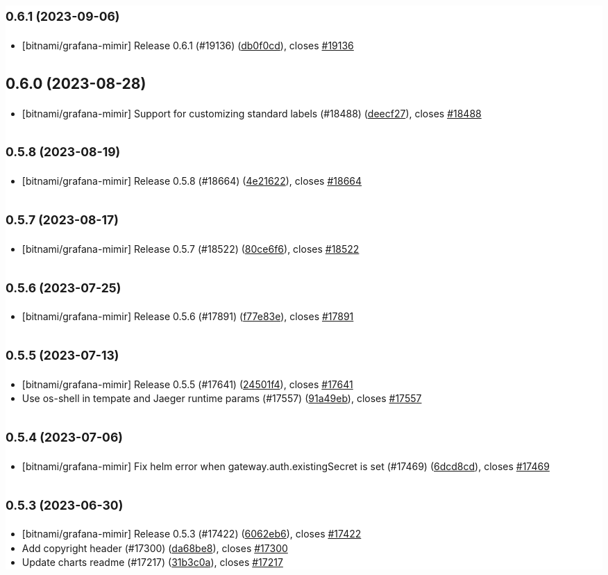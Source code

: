 ## <small>0.6.1 (2023-09-06)</small>

* [bitnami/grafana-mimir] Release 0.6.1 (#19136) ([db0f0cd](https://github.com/bitnami/charts/commit/db0f0cd8e0205a9a389371c218708d747b85bf48)), closes [#19136](https://github.com/bitnami/charts/issues/19136)

## 0.6.0 (2023-08-28)

* [bitnami/grafana-mimir] Support for customizing standard labels (#18488) ([deecf27](https://github.com/bitnami/charts/commit/deecf27c7ff4e59a8e7b22d4643c5e2da7042a06)), closes [#18488](https://github.com/bitnami/charts/issues/18488)

## <small>0.5.8 (2023-08-19)</small>

* [bitnami/grafana-mimir] Release 0.5.8 (#18664) ([4e21622](https://github.com/bitnami/charts/commit/4e216222a5bb705e570b8f719cb2ddefe181b4e5)), closes [#18664](https://github.com/bitnami/charts/issues/18664)

## <small>0.5.7 (2023-08-17)</small>

* [bitnami/grafana-mimir] Release 0.5.7 (#18522) ([80ce6f6](https://github.com/bitnami/charts/commit/80ce6f61b7f149996c4330341030c02dbdfce8a2)), closes [#18522](https://github.com/bitnami/charts/issues/18522)

## <small>0.5.6 (2023-07-25)</small>

* [bitnami/grafana-mimir] Release 0.5.6 (#17891) ([f77e83e](https://github.com/bitnami/charts/commit/f77e83e20cbf8e2d12d02c25fdc4b378dcee6d46)), closes [#17891](https://github.com/bitnami/charts/issues/17891)

## <small>0.5.5 (2023-07-13)</small>

* [bitnami/grafana-mimir] Release 0.5.5 (#17641) ([24501f4](https://github.com/bitnami/charts/commit/24501f4230cb41c962bcef368f0ed2c6ca271138)), closes [#17641](https://github.com/bitnami/charts/issues/17641)
* Use os-shell in tempate and Jaeger runtime params (#17557) ([91a49eb](https://github.com/bitnami/charts/commit/91a49eb1e3c81c7b7c6c28d1bc5d6d6ae698c1e2)), closes [#17557](https://github.com/bitnami/charts/issues/17557)

## <small>0.5.4 (2023-07-06)</small>

* [bitnami/grafana-mimir] Fix helm error when gateway.auth.existingSecret is set (#17469) ([6dcd8cd](https://github.com/bitnami/charts/commit/6dcd8cd210264b63427f0f1b87f75cc4640ce710)), closes [#17469](https://github.com/bitnami/charts/issues/17469)

## <small>0.5.3 (2023-06-30)</small>

* [bitnami/grafana-mimir] Release 0.5.3 (#17422) ([6062eb6](https://github.com/bitnami/charts/commit/6062eb64c750831144c6aeefb8a645282ab86932)), closes [#17422](https://github.com/bitnami/charts/issues/17422)
* Add copyright header (#17300) ([da68be8](https://github.com/bitnami/charts/commit/da68be8e951225133c7dfb572d5101ca3d61c5ae)), closes [#17300](https://github.com/bitnami/charts/issues/17300)
* Update charts readme (#17217) ([31b3c0a](https://github.com/bitnami/charts/commit/31b3c0afd968ff4429107e34101f7509e6a0e913)), closes [#17217](https://github.com/bitnami/charts/issues/17217)
